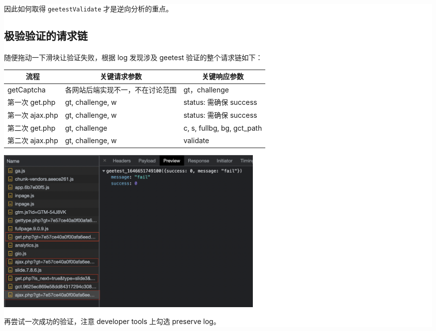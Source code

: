
因此如何取得 `geetestValidate` 才是逆向分析的重点。

## 极验验证的请求链

随便拖动一下滑块让验证失败，根据 log 发现涉及 geetest 验证的整个请求链如下：

| 流程            | 关键请求参数                     | 关键响应参数               |
| --------------- | -------------------------------- | -------------------------- |
| getCaptcha      | 各网站后端实现不一，不在讨论范围 | gt，challenge              |
| 第一次 get.php  | gt, challenge, w                 | status: 需确保 success     |
| 第一次 ajax.php | gt, challenge, w                 | status: 需确保 success     |
| 第二次 get.php  | gt, challenge                    | c, s, fullbg, bg, gct_path |
| 第二次 ajax.php | gt, challenge, w                 | validate                   |

<p align="start">
<img src="pic/flow.png" width=500>
</p>

再尝试一次成功的验证，注意 developer tools 上勾选 preserve log。

<p align="start">